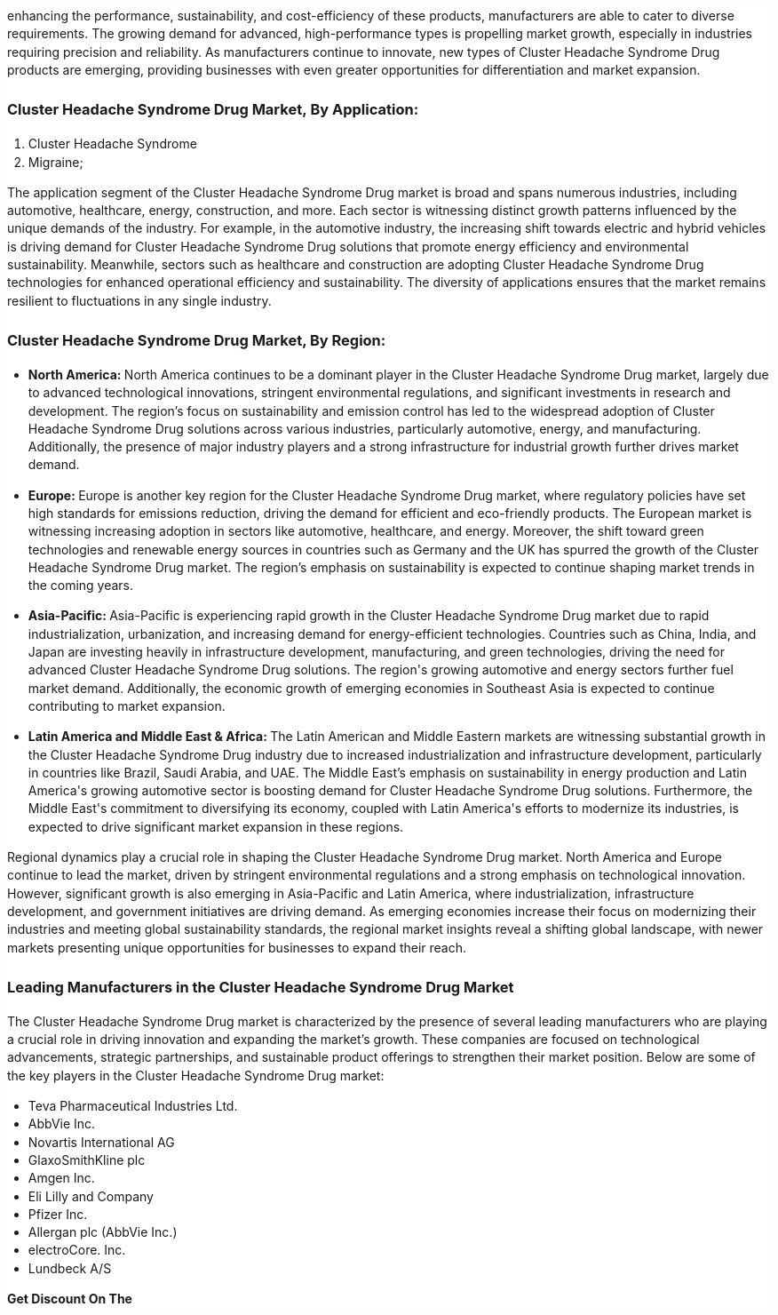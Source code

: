 enhancing the performance, sustainability, and cost-efficiency of these products, manufacturers are able to cater to diverse requirements. The growing demand for advanced, high-performance types is propelling market growth, especially in industries requiring precision and reliability. As manufacturers continue to innovate, new types of Cluster Headache Syndrome Drug products are emerging, providing businesses with even greater opportunities for differentiation and market expansion.</p><h3>Cluster Headache Syndrome Drug Market,&nbsp;By Application:</h3><ol><li>Cluster Headache Syndrome<li> Migraine;</li></ol><p>The application segment of the Cluster Headache Syndrome Drug market is broad and spans numerous industries, including automotive, healthcare, energy, construction, and more. Each sector is witnessing distinct growth patterns influenced by the unique demands of the industry. For example, in the automotive industry, the increasing shift towards electric and hybrid vehicles is driving demand for Cluster Headache Syndrome Drug solutions that promote energy efficiency and environmental sustainability. Meanwhile, sectors such as healthcare and construction are adopting Cluster Headache Syndrome Drug technologies for enhanced operational efficiency and sustainability. The diversity of applications ensures that the market remains resilient to fluctuations in any single industry.</p><h3>Cluster Headache Syndrome Drug Market, By Region:</h3><ul><li><p><strong>North America:&nbsp;</strong>North America continues to be a dominant player in the Cluster Headache Syndrome Drug market, largely due to advanced technological innovations, stringent environmental regulations, and significant investments in research and development. The region&rsquo;s focus on sustainability and emission control has led to the widespread adoption of Cluster Headache Syndrome Drug solutions across various industries, particularly automotive, energy, and manufacturing. Additionally, the presence of major industry players and a strong infrastructure for industrial growth further drives market demand.</p></li><li><p><strong><strong>Europe:&nbsp;</strong></strong>Europe is another key region for the Cluster Headache Syndrome Drug market, where regulatory policies have set high standards for emissions reduction, driving the demand for efficient and eco-friendly products. The European market is witnessing increasing adoption in sectors like automotive, healthcare, and energy. Moreover, the shift toward green technologies and renewable energy sources in countries such as Germany and the UK has spurred the growth of the Cluster Headache Syndrome Drug market. The region&rsquo;s emphasis on sustainability is expected to continue shaping market trends in the coming years.</p></li><li><p><strong><strong>Asia-Pacific:&nbsp;</strong></strong>Asia-Pacific is experiencing rapid growth in the Cluster Headache Syndrome Drug market due to rapid industrialization, urbanization, and increasing demand for energy-efficient technologies. Countries such as China, India, and Japan are investing heavily in infrastructure development, manufacturing, and green technologies, driving the need for advanced Cluster Headache Syndrome Drug solutions. The region's growing automotive and energy sectors further fuel market demand. Additionally, the economic growth of emerging economies in Southeast Asia is expected to continue contributing to market expansion.</p></li><li><p><strong><strong>Latin America and Middle East &amp; Africa:&nbsp;</strong></strong>The Latin American and Middle Eastern markets are witnessing substantial growth in the Cluster Headache Syndrome Drug industry due to increased industrialization and infrastructure development, particularly in countries like Brazil, Saudi Arabia, and UAE. The Middle East&rsquo;s emphasis on sustainability in energy production and Latin America's growing automotive sector is boosting demand for Cluster Headache Syndrome Drug solutions. Furthermore, the Middle East's commitment to diversifying its economy, coupled with Latin America's efforts to modernize its industries, is expected to drive significant market expansion in these regions.</p></li></ul><p>Regional dynamics play a crucial role in shaping the Cluster Headache Syndrome Drug market. North America and Europe continue to lead the market, driven by stringent environmental regulations and a strong emphasis on technological innovation. However, significant growth is also emerging in Asia-Pacific and Latin America, where industrialization, infrastructure development, and government initiatives are driving demand. As emerging economies increase their focus on modernizing their industries and meeting global sustainability standards, the regional market insights reveal a shifting global landscape, with newer markets presenting unique opportunities for businesses to expand their reach.</p><h3><strong>Leading Manufacturers in the Cluster Headache Syndrome Drug Market</strong></h3><p>The Cluster Headache Syndrome Drug market is characterized by the presence of several leading manufacturers who are playing a crucial role in driving innovation and expanding the market&rsquo;s growth. These companies are focused on technological advancements, strategic partnerships, and sustainable product offerings to strengthen their market position. Below are some of the key players in the Cluster Headache Syndrome Drug market:</p></div><div class="article-main__content" data-test-id="publishing-text-block"><ul><li><span class="">Teva Pharmaceutical Industries Ltd.<li> AbbVie Inc.<li> Novartis International AG<li> GlaxoSmithKline plc<li> Amgen Inc.<li> Eli Lilly and Company<li> Pfizer Inc.<li> Allergan plc (AbbVie Inc.)<li> electroCore. Inc.<li> Lundbeck A/S</span></li></ul></div><div class="article-main__content" data-test-id="publishing-text-block"><p><span class="font-[700]"><strong>Get Discount On The